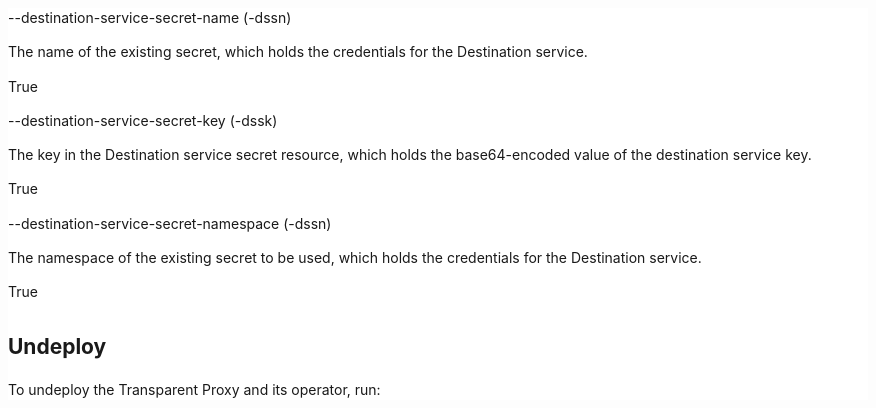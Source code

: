 \--destination-service-secret-name \(-dssn\)

</td>
<td valign="top">

The name of the existing secret, which holds the credentials for the Destination service.

</td>
<td valign="top">

True

</td>
</tr>
<tr>
<td valign="top">

\--destination-service-secret-key \(-dssk\)

</td>
<td valign="top">

The key in the Destination service secret resource, which holds the base64-encoded value of the destination service key.

</td>
<td valign="top">

True

</td>
</tr>
<tr>
<td valign="top">

\--destination-service-secret-namespace \(-dssn\)

</td>
<td valign="top">

The namespace of the existing secret to be used, which holds the credentials for the Destination service.

</td>
<td valign="top">

True

</td>
</tr>
</table>



<a name="loio8f5dd89fb3d349ab81282d0ee33f4f8e__section_sy1_zpw_hcc"/>

## Undeploy

To undeploy the Transparent Proxy and its operator, run:
